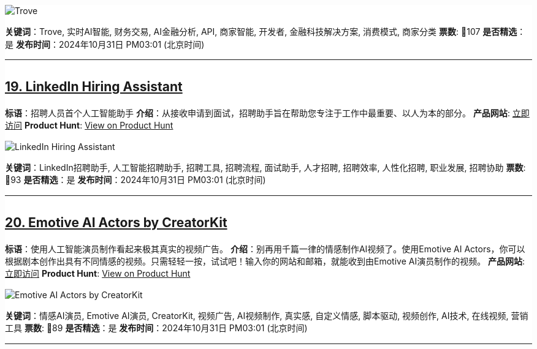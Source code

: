 ![Trove](https://ph-files.imgix.net/f2751c5d-9d5e-49fc-86b6-075db70ebdcd.png?auto=format&fit=crop&frame=1&h=512&w=1024)

**关键词**：Trove, 实时AI智能, 财务交易, AI金融分析, API, 商家智能, 开发者, 金融科技解决方案, 消费模式, 商家分类
**票数**: 🔺107
**是否精选**：是
**发布时间**：2024年10月31日 PM03:01 (北京时间)

---

## [19. LinkedIn Hiring Assistant](https://www.producthunt.com/posts/linkedin-hiring-assistant?utm_campaign=producthunt-api&utm_medium=api-v2&utm_source=Application%3A+daily+ph+%28ID%3A+133301%29)
**标语**：招聘人员首个人工智能助手
**介绍**：从接收申请到面试，招聘助手旨在帮助您专注于工作中最重要、以人为本的部分。
**产品网站**: [立即访问](https://www.producthunt.com/r/Y2JR2C45WQAKBP?utm_campaign=producthunt-api&utm_medium=api-v2&utm_source=Application%3A+daily+ph+%28ID%3A+133301%29)
**Product Hunt**: [View on Product Hunt](https://www.producthunt.com/posts/linkedin-hiring-assistant?utm_campaign=producthunt-api&utm_medium=api-v2&utm_source=Application%3A+daily+ph+%28ID%3A+133301%29)

![LinkedIn Hiring Assistant](https://ph-files.imgix.net/c16ba613-b08f-4d79-a915-fa87616a7a33.png?auto=format&fit=crop&frame=1&h=512&w=1024)

**关键词**：LinkedIn招聘助手, 人工智能招聘助手, 招聘工具, 招聘流程, 面试助手, 人才招聘, 招聘效率, 人性化招聘, 职业发展, 招聘协助
**票数**: 🔺93
**是否精选**：是
**发布时间**：2024年10月31日 PM03:01 (北京时间)

---

## [20. Emotive AI Actors by CreatorKit](https://www.producthunt.com/posts/emotive-ai-actors-by-creatorkit?utm_campaign=producthunt-api&utm_medium=api-v2&utm_source=Application%3A+daily+ph+%28ID%3A+133301%29)
**标语**：使用人工智能演员制作看起来极其真实的视频广告。
**介绍**：别再用千篇一律的情感制作AI视频了。使用Emotive AI Actors，你可以根据剧本创作出具有不同情感的视频。只需轻轻一按，试试吧！输入你的网站和邮箱，就能收到由Emotive AI演员制作的视频。
**产品网站**: [立即访问](https://www.producthunt.com/r/R2HNAPCP426GQ6?utm_campaign=producthunt-api&utm_medium=api-v2&utm_source=Application%3A+daily+ph+%28ID%3A+133301%29)
**Product Hunt**: [View on Product Hunt](https://www.producthunt.com/posts/emotive-ai-actors-by-creatorkit?utm_campaign=producthunt-api&utm_medium=api-v2&utm_source=Application%3A+daily+ph+%28ID%3A+133301%29)

![Emotive AI Actors by CreatorKit](https://ph-files.imgix.net/307c435e-c6a8-4335-b236-9f8c0ded79ae.png?auto=format&fit=crop&frame=1&h=512&w=1024)

**关键词**：情感AI演员, Emotive AI演员, CreatorKit, 视频广告, AI视频制作, 真实感, 自定义情感, 脚本驱动, 视频创作, AI技术, 在线视频, 营销工具
**票数**: 🔺89
**是否精选**：是
**发布时间**：2024年10月31日 PM03:01 (北京时间)

---
